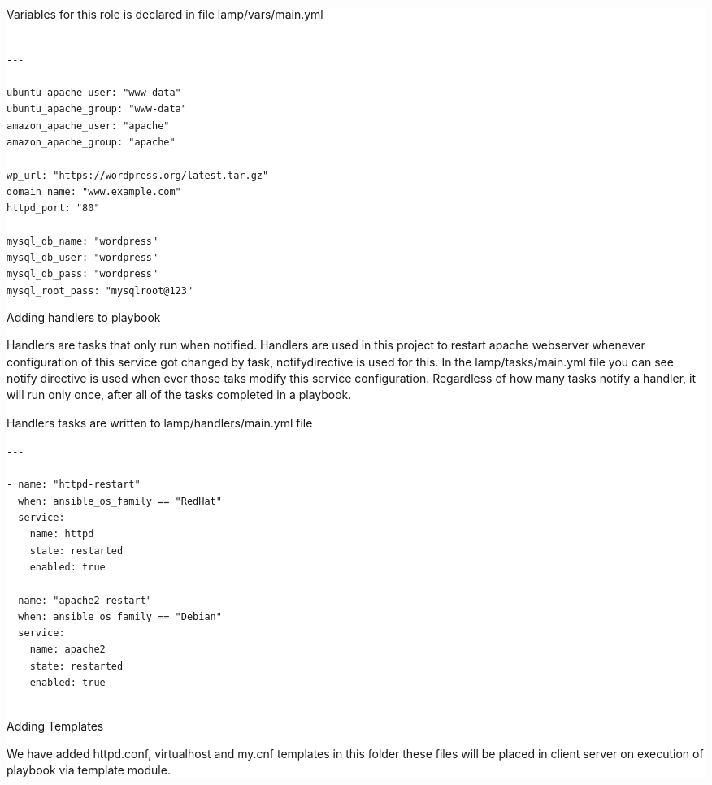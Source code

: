 
Variables for this role is declared in file lamp/vars/main.yml    

```

---

ubuntu_apache_user: "www-data"
ubuntu_apache_group: "www-data"
amazon_apache_user: "apache"
amazon_apache_group: "apache"

wp_url: "https://wordpress.org/latest.tar.gz"
domain_name: "www.example.com"
httpd_port: "80"

mysql_db_name: "wordpress"
mysql_db_user: "wordpress"
mysql_db_pass: "wordpress"
mysql_root_pass: "mysqlroot@123"

```

Adding handlers to playbook

Handlers are tasks that only run when notified. Handlers are used in this project to restart apache webserver whenever configuration of this service got changed by task, notifydirective is used for this. In the lamp/tasks/main.yml file you can see notify directive is used when ever those taks modify this service configuration. Regardless of how many tasks notify a handler, it will run only once, after all of the tasks completed in a playbook.

Handlers tasks are written to lamp/handlers/main.yml file

```
---

- name: "httpd-restart"
  when: ansible_os_family == "RedHat"
  service:
    name: httpd
    state: restarted
    enabled: true

- name: "apache2-restart"
  when: ansible_os_family == "Debian"
  service:
    name: apache2
    state: restarted
    enabled: true
    
```

Adding Templates

We have added httpd.conf, virtualhost and my.cnf templates in this folder these files will be placed in client server on execution of playbook via template module.
